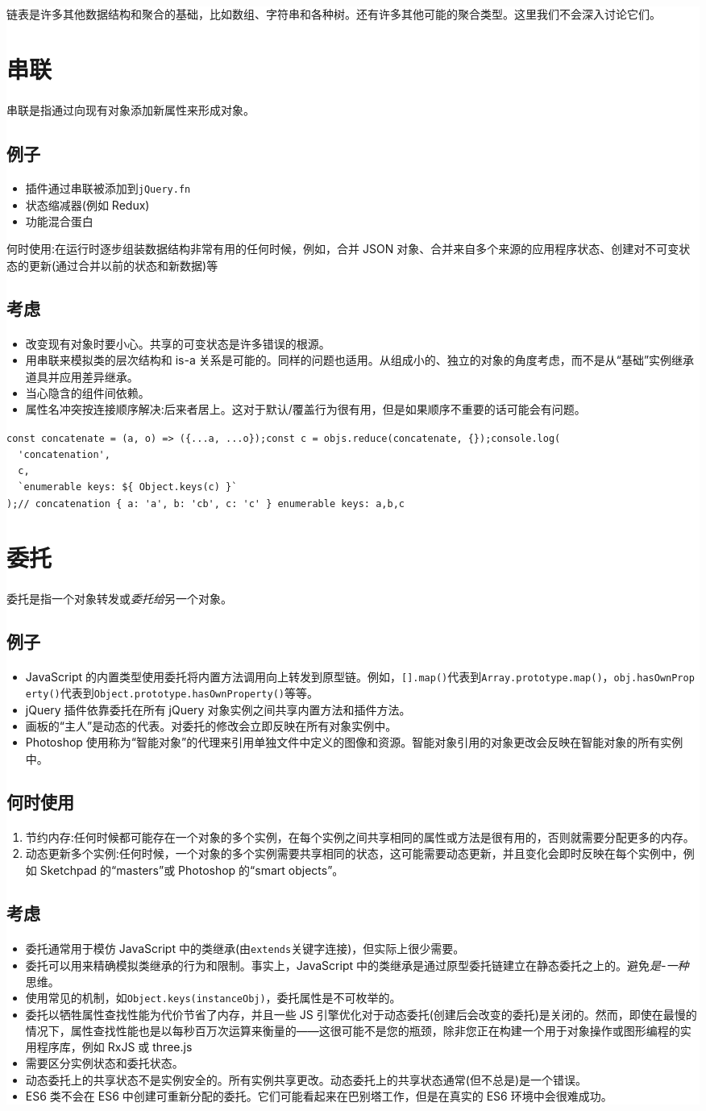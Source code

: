 链表是许多其他数据结构和聚合的基础，比如数组、字符串和各种树。还有许多其他可能的聚合类型。这里我们不会深入讨论它们。

# 串联

串联是指通过向现有对象添加新属性来形成对象。

## 例子

*   插件通过串联被添加到`jQuery.fn`
*   状态缩减器(例如 Redux)
*   功能混合蛋白

何时使用:在运行时逐步组装数据结构非常有用的任何时候，例如，合并 JSON 对象、合并来自多个来源的应用程序状态、创建对不可变状态的更新(通过合并以前的状态和新数据)等

## 考虑

*   改变现有对象时要小心。共享的可变状态是许多错误的根源。
*   用串联来模拟类的层次结构和 is-a 关系是可能的。同样的问题也适用。从组成小的、独立的对象的角度考虑，而不是从“基础”实例继承道具并应用差异继承。
*   当心隐含的组件间依赖。
*   属性名冲突按连接顺序解决:后来者居上。这对于默认/覆盖行为很有用，但是如果顺序不重要的话可能会有问题。

```
const concatenate = (a, o) => ({...a, ...o});const c = objs.reduce(concatenate, {});console.log(
  'concatenation',
  c,
  `enumerable keys: ${ Object.keys(c) }`
);// concatenation { a: 'a', b: 'cb', c: 'c' } enumerable keys: a,b,c
```

# 委托

委托是指一个对象转发或*委托给*另一个对象。

## 例子

*   JavaScript 的内置类型使用委托将内置方法调用向上转发到原型链。例如，`[].map()`代表到`Array.prototype.map()`，`obj.hasOwnProperty()`代表到`Object.prototype.hasOwnProperty()`等等。
*   jQuery 插件依靠委托在所有 jQuery 对象实例之间共享内置方法和插件方法。
*   画板的“主人”是动态的代表。对委托的修改会立即反映在所有对象实例中。
*   Photoshop 使用称为“智能对象”的代理来引用单独文件中定义的图像和资源。智能对象引用的对象更改会反映在智能对象的所有实例中。

## 何时使用

1.  节约内存:任何时候都可能存在一个对象的多个实例，在每个实例之间共享相同的属性或方法是很有用的，否则就需要分配更多的内存。
2.  动态更新多个实例:任何时候，一个对象的多个实例需要共享相同的状态，这可能需要动态更新，并且变化会即时反映在每个实例中，例如 Sketchpad 的“masters”或 Photoshop 的“smart objects”。

## 考虑

*   委托通常用于模仿 JavaScript 中的类继承(由`extends`关键字连接)，但实际上很少需要。
*   委托可以用来精确模拟类继承的行为和限制。事实上，JavaScript 中的类继承是通过原型委托链建立在静态委托之上的。避免*是-一种*思维。
*   使用常见的机制，如`Object.keys(instanceObj)`，委托属性是不可枚举的。
*   委托以牺牲属性查找性能为代价节省了内存，并且一些 JS 引擎优化对于动态委托(创建后会改变的委托)是关闭的。然而，即使在最慢的情况下，属性查找性能也是以每秒百万次运算来衡量的——这很可能不是您的瓶颈，除非您正在构建一个用于对象操作或图形编程的实用程序库，例如 RxJS 或 three.js
*   需要区分实例状态和委托状态。
*   动态委托上的共享状态不是实例安全的。所有实例共享更改。动态委托上的共享状态通常(但不总是)是一个错误。
*   ES6 类不会在 ES6 中创建可重新分配的委托。它们可能看起来在巴别塔工作，但是在真实的 ES6 环境中会很难成功。

